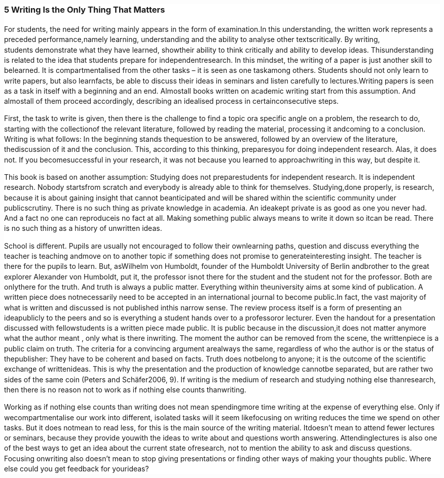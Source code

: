 ### 5 Writing Is the Only Thing That Matters

For students, the need for writing mainly appears in the form of examination.In this understanding, the written work represents a preceded performance,namely learning, understanding and the ability to analyse other textscritically. By writing, students demonstrate what they have learned, showtheir ability to think critically and ability to develop ideas. Thisunderstanding is related to the idea that students prepare for independentresearch. In this mindset, the writing of a paper is just another skill to belearned. It is compartmentalised from the other tasks – it is seen as one taskamong others. Students should not only learn to write papers, but also learnfacts, be able to discuss their ideas in seminars and listen carefully to lectures.Writing papers is seen as a task in itself with a beginning and an end. Almostall books written on academic writing start from this assumption. And almostall of them proceed accordingly, describing an idealised process in certainconsecutive steps.

First, the task to write is given, then there is the challenge to find a topic ora specific angle on a problem, the research to do, starting with the collectionof the relevant literature, followed by reading the material, processing it andcoming to a conclusion. Writing is what follows: In the beginning stands thequestion to be answered, followed by an overview of the literature, thediscussion of it and the conclusion. This, according to this thinking, preparesyou for doing independent research. Alas, it does not. If you becomesuccessful in your research, it was not because you learned to approachwriting in this way, but despite it.

This book is based on another assumption: Studying does not preparestudents for independent research. It is independent research. Nobody startsfrom scratch and everybody is already able to think for themselves. Studying,done properly, is research, because it is about gaining insight that cannot beanticipated and will be shared within the scientific community under publicscrutiny. There is no such thing as private knowledge in academia. An ideakept private is as good as one you never had. And a fact no one can reproduceis no fact at all. Making something public always means to write it down so itcan be read. There is no such thing as a history of unwritten ideas.

School is different. Pupils are usually not encouraged to follow their ownlearning paths, question and discuss everything the teacher is teaching andmove on to another topic if something does not promise to generateinteresting insight. The teacher is there for the pupils to learn. But, asWilhelm von Humboldt, founder of the Humboldt University of Berlin andbrother to the great explorer Alexander von Humboldt, put it, the professor isnot there for the student and the student not for the professor. Both are onlythere for the truth. And truth is always a public matter. Everything within theuniversity aims at some kind of publication. A written piece does notnecessarily need to be accepted in an international journal to become public.In fact, the vast majority of what is written and discussed is not published inthis narrow sense. The review process itself is a form of presenting an ideapublicly to the peers and so is everything a student hands over to a professoror lecturer. Even the handout for a presentation discussed with fellowstudents is a written piece made public. It is public because in the discussion,it does not matter anymore what the author meant , only what is there inwriting. The moment the author can be removed from the scene, the writtenpiece is a public claim on truth. The criteria for a convincing argument arealways the same, regardless of who the author is or the status of thepublisher: They have to be coherent and based on facts. Truth does notbelong to anyone; it is the outcome of the scientific exchange of writtenideas. This is why the presentation and the production of knowledge cannotbe separated, but are rather two sides of the same coin (Peters and Schäfer2006, 9). If writing is the medium of research and studying nothing else thanresearch, then there is no reason not to work as if nothing else counts thanwriting.

Working as if nothing else counts than writing does not mean spendingmore time writing at the expense of everything else. Only if wecompartmentalise our work into different, isolated tasks will it seem likefocusing on writing reduces the time we spend on other tasks. But it does notmean to read less, for this is the main source of the writing material. Itdoesn’t mean to attend fewer lectures or seminars, because they provide youwith the ideas to write about and questions worth answering. Attendinglectures is also one of the best ways to get an idea about the current state ofresearch, not to mention the ability to ask and discuss questions. Focusing onwriting also doesn’t mean to stop giving presentations or finding other ways of making your thoughts public. Where else could you get feedback for yourideas?
